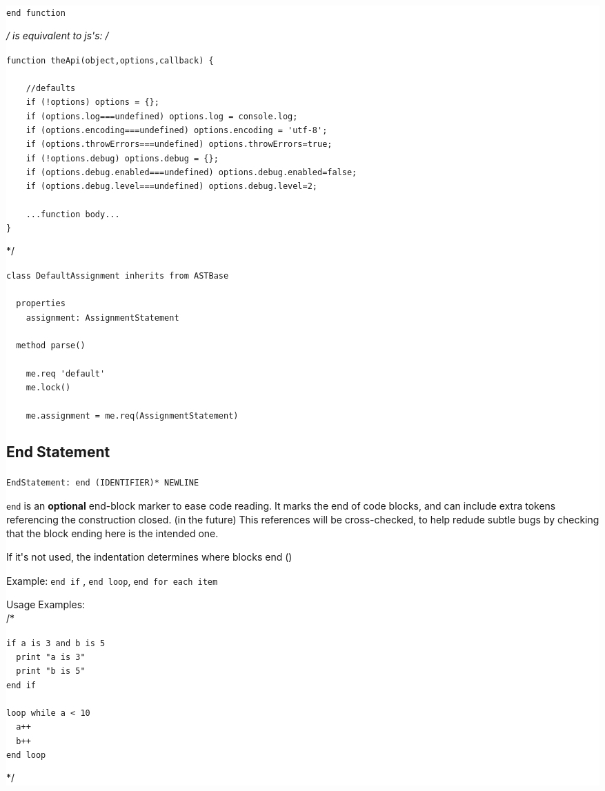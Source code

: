     end function
*/
is equivalent to js's:
/*

    function theApi(object,options,callback) {

        //defaults
        if (!options) options = {};
        if (options.log===undefined) options.log = console.log;
        if (options.encoding===undefined) options.encoding = 'utf-8';
        if (options.throwErrors===undefined) options.throwErrors=true;
        if (!options.debug) options.debug = {};
        if (options.debug.enabled===undefined) options.debug.enabled=false;
        if (options.debug.level===undefined) options.debug.level=2;

        ...function body...
    }
*/

    class DefaultAssignment inherits from ASTBase
  
      properties
        assignment: AssignmentStatement

      method parse()

        me.req 'default'
        me.lock()

        me.assignment = me.req(AssignmentStatement)



## End Statement

`EndStatement: end (IDENTIFIER)* NEWLINE`

`end` is an **optional** end-block marker to ease code reading.
It marks the end of code blocks, and can include extra tokens referencing the construction
closed. (in the future) This references will be cross-checked, to help redude subtle bugs
by checking that the block ending here is the intended one.

If it's not used, the indentation determines where blocks end ()

Example: `end if` , `end loop`, `end for each item`

Usage Examples:  
/*

    if a is 3 and b is 5
      print "a is 3"
      print "b is 5"
    end if

    loop while a < 10
      a++
      b++
    end loop
*/
